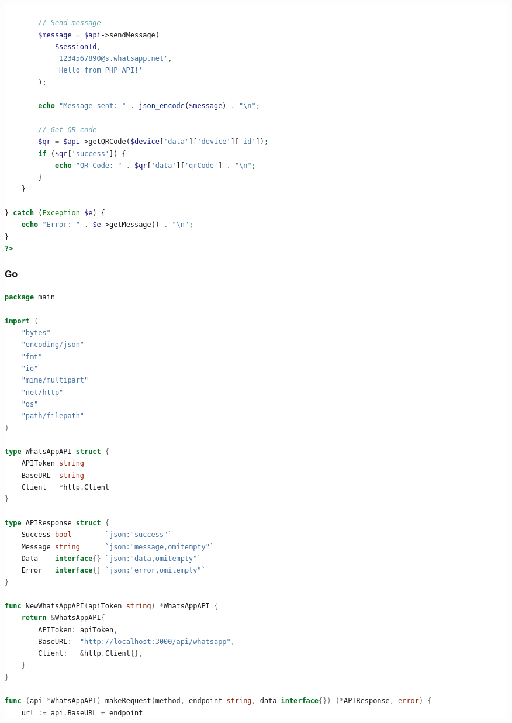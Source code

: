 ```php
        
        // Send message
        $message = $api->sendMessage(
            $sessionId,
            '1234567890@s.whatsapp.net',
            'Hello from PHP API!'
        );

        echo "Message sent: " . json_encode($message) . "\n";

        // Get QR code
        $qr = $api->getQRCode($device['data']['device']['id']);
        if ($qr['success']) {
            echo "QR Code: " . $qr['data']['qrCode'] . "\n";
        }
    }

} catch (Exception $e) {
    echo "Error: " . $e->getMessage() . "\n";
}
?>
```

### Go

```go
package main

import (
    "bytes"
    "encoding/json"
    "fmt"
    "io"
    "mime/multipart"
    "net/http"
    "os"
    "path/filepath"
)

type WhatsAppAPI struct {
    APIToken string
    BaseURL  string
    Client   *http.Client
}

type APIResponse struct {
    Success bool        `json:"success"`
    Message string      `json:"message,omitempty"`
    Data    interface{} `json:"data,omitempty"`
    Error   interface{} `json:"error,omitempty"`
}

func NewWhatsAppAPI(apiToken string) *WhatsAppAPI {
    return &WhatsAppAPI{
        APIToken: apiToken,
        BaseURL:  "http://localhost:3000/api/whatsapp",
        Client:   &http.Client{},
    }
}

func (api *WhatsAppAPI) makeRequest(method, endpoint string, data interface{}) (*APIResponse, error) {
    url := api.BaseURL + endpoint
```